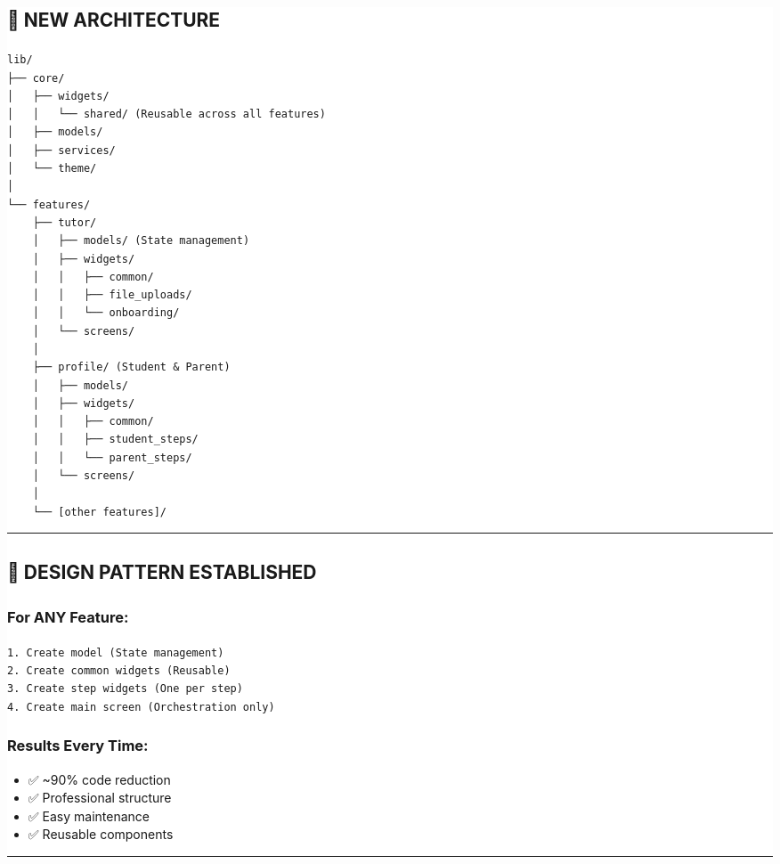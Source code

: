 
## 📁 **NEW ARCHITECTURE**

```
lib/
├── core/
│   ├── widgets/
│   │   └── shared/ (Reusable across all features)
│   ├── models/
│   ├── services/
│   └── theme/
│
└── features/
    ├── tutor/
    │   ├── models/ (State management)
    │   ├── widgets/
    │   │   ├── common/
    │   │   ├── file_uploads/
    │   │   └── onboarding/
    │   └── screens/
    │
    ├── profile/ (Student & Parent)
    │   ├── models/
    │   ├── widgets/
    │   │   ├── common/
    │   │   ├── student_steps/
    │   │   └── parent_steps/
    │   └── screens/
    │
    └── [other features]/
```

---

## 🎯 **DESIGN PATTERN ESTABLISHED**

### **For ANY Feature:**
```
1. Create model (State management)
2. Create common widgets (Reusable)
3. Create step widgets (One per step)
4. Create main screen (Orchestration only)
```

### **Results Every Time:**
- ✅ ~90% code reduction
- ✅ Professional structure
- ✅ Easy maintenance
- ✅ Reusable components

---
